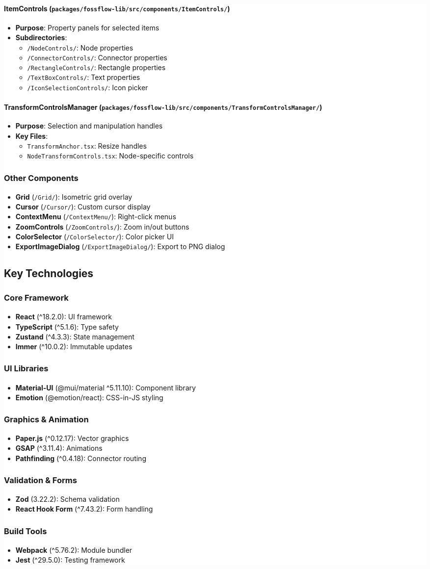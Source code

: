 #### ItemControls (`packages/fossflow-lib/src/components/ItemControls/`)
- **Purpose**: Property panels for selected items
- **Subdirectories**:
  - `/NodeControls/`: Node properties
  - `/ConnectorControls/`: Connector properties
  - `/RectangleControls/`: Rectangle properties
  - `/TextBoxControls/`: Text properties
  - `/IconSelectionControls/`: Icon picker

#### TransformControlsManager (`packages/fossflow-lib/src/components/TransformControlsManager/`)
- **Purpose**: Selection and manipulation handles
- **Key Files**:
  - `TransformAnchor.tsx`: Resize handles
  - `NodeTransformControls.tsx`: Node-specific controls

### Other Components

- **Grid** (`/Grid/`): Isometric grid overlay
- **Cursor** (`/Cursor/`): Custom cursor display
- **ContextMenu** (`/ContextMenu/`): Right-click menus
- **ZoomControls** (`/ZoomControls/`): Zoom in/out buttons
- **ColorSelector** (`/ColorSelector/`): Color picker UI
- **ExportImageDialog** (`/ExportImageDialog/`): Export to PNG dialog

## Key Technologies

### Core Framework
- **React** (^18.2.0): UI framework
- **TypeScript** (^5.1.6): Type safety
- **Zustand** (^4.3.3): State management
- **Immer** (^10.0.2): Immutable updates

### UI Libraries
- **Material-UI** (@mui/material ^5.11.10): Component library
- **Emotion** (@emotion/react): CSS-in-JS styling

### Graphics & Animation
- **Paper.js** (^0.12.17): Vector graphics
- **GSAP** (^3.11.4): Animations
- **Pathfinding** (^0.4.18): Connector routing

### Validation & Forms
- **Zod** (3.22.2): Schema validation
- **React Hook Form** (^7.43.2): Form handling

### Build Tools
- **Webpack** (^5.76.2): Module bundler
- **Jest** (^29.5.0): Testing framework
